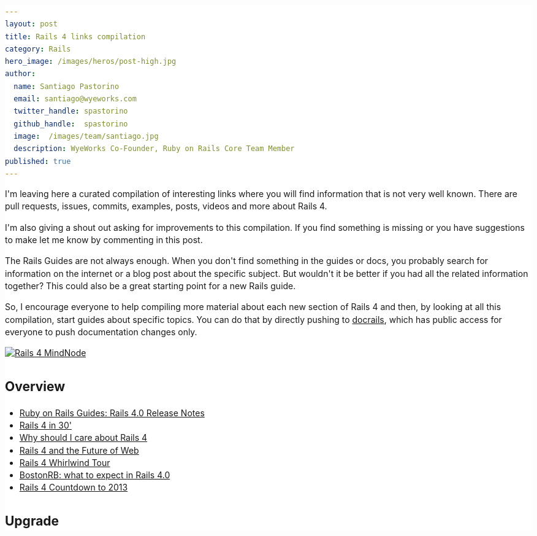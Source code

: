 ```yaml
---
layout: post
title: Rails 4 links compilation
category: Rails
hero_image: /images/heros/post-high.jpg
author:
  name: Santiago Pastorino
  email: santiago@wyeworks.com
  twitter_handle: spastorino
  github_handle:  spastorino
  image:  /images/team/santiago.jpg
  description: WyeWorks Co-Founder, Ruby on Rails Core Team Member
published: true
---
```


I'm leaving here a curated compilation of interesting links where you will find information that is not very well known. There are pull requests, issues, commits, examples, posts, videos and more about Rails 4.



I'm also giving a shout out asking for improvements to this compilation. If you find something is missing or you have suggestions to make let me know by commenting in this post.

The Rails Guides are not always enough. When you don't find something in the guides or docs, you probably search for information on the internet or a blog post about the specific subject. But wouldn't it be better if you had all the related information together? This could also be a great starting point for a new Rails guide. 

So, I encourage everyone to help compiling more material about each new section of Rails 4 and then, by looking at all this compilation, start guides about specific topics. You can do that by directly pushing to [docrails](http://github.com/lifo/docrails), which has public access for everyone to push documentation changes only.

[![Rails 4 MindNode](/images/posts/Rails4-mini-4.png "Rails 4
MindNode")](/images/posts/Rails4-4.png)

## Overview

- [Ruby on Rails Guides: Rails 4.0 Release Notes](http://edgeguides.rubyonrails.org/4_0_release_notes.html)
- [Rails 4 in 30'](http://blog.wyeworks.com/2012/10/29/rails-4-in-30-minutes/)
- [Why should I care about Rails 4](http://vimeo.com/51898266)
- [Rails 4 and the Future of Web](http://confreaks.com/videos/1228-aloharuby2012-keynote-rails-4-and-the-future-of-web)
- [Rails 4 Whirlwind Tour](http://vimeo.com/51181496)
- [BostonRB: what to expect in Rails 4.0](http://bostonrb.org/presentations/what-to-expect-in-rails-40)
- [Rails 4 Countdown to 2013](http://blog.remarkablelabs.com/2012/11/rails-4-countdown-to-2013)

## Upgrade
